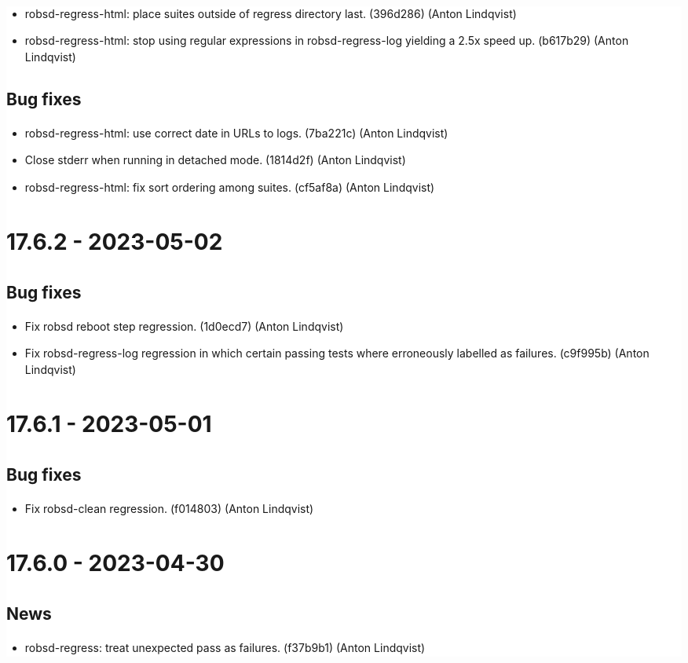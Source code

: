 - robsd-regress-html: place suites outside of regress directory last.
  (396d286)
  (Anton Lindqvist)

- robsd-regress-html: stop using regular expressions in robsd-regress-log
  yielding a 2.5x speed up.
  (b617b29)
  (Anton Lindqvist)

## Bug fixes

- robsd-regress-html: use correct date in URLs to logs.
  (7ba221c)
  (Anton Lindqvist)

- Close stderr when running in detached mode.
  (1814d2f)
  (Anton Lindqvist)

- robsd-regress-html: fix sort ordering among suites.
  (cf5af8a)
  (Anton Lindqvist)

# 17.6.2 - 2023-05-02

## Bug fixes

- Fix robsd reboot step regression.
  (1d0ecd7)
  (Anton Lindqvist)

- Fix robsd-regress-log regression in which certain passing tests where erroneously
  labelled as failures.
  (c9f995b)
  (Anton Lindqvist)

# 17.6.1 - 2023-05-01

## Bug fixes

- Fix robsd-clean regression.
  (f014803)
  (Anton Lindqvist)

# 17.6.0 - 2023-04-30

## News

- robsd-regress: treat unexpected pass as failures.
  (f37b9b1)
  (Anton Lindqvist)
